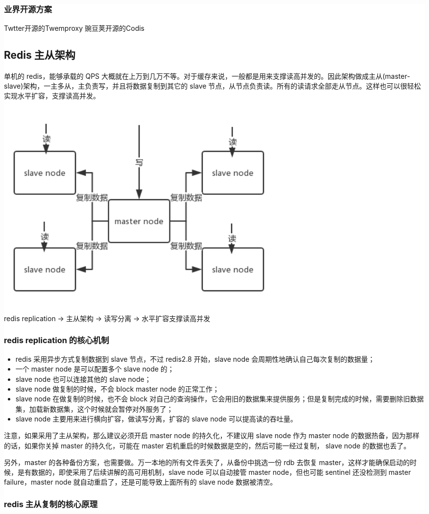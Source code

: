 ### 业界开源方案

Twtter开源的Twemproxy
豌豆荚开源的Codis

## Redis 主从架构

单机的 redis，能够承载的 QPS 大概就在上万到几万不等。对于缓存来说，一般都是用来支撑读高并发的。因此架构做成主从(master-slave)架构，一主多从，主负责写，并且将数据复制到其它的 slave 节点，从节点负责读。所有的读请求全部走从节点。这样也可以很轻松实现水平扩容，支撑读高并发。

![image-20210725121441256](Redis面试题.assets/image-20210725121441256.png)



redis replication -> 主从架构 -> 读写分离 -> 水平扩容支撑读高并发

### redis replication 的核心机制

- redis 采用异步方式复制数据到 slave 节点，不过 redis2.8 开始，slave node 会周期性地确认自己每次复制的数据量；
- 一个 master node 是可以配置多个 slave node 的；
- slave node 也可以连接其他的 slave node；
- slave node 做复制的时候，不会 block master node 的正常工作；
- slave node 在做复制的时候，也不会 block 对自己的查询操作，它会用旧的数据集来提供服务；但是复制完成的时候，需要删除旧数据集，加载新数据集，这个时候就会暂停对外服务了；
- slave node 主要用来进行横向扩容，做读写分离，扩容的 slave node 可以提高读的吞吐量。

注意，如果采用了主从架构，那么建议必须开启 master node 的持久化，不建议用 slave node 作为 master node 的数据热备，因为那样的话，如果你关掉 master 的持久化，可能在 master 宕机重启的时候数据是空的，然后可能一经过复制， slave node 的数据也丢了。

另外，master 的各种备份方案，也需要做。万一本地的所有文件丢失了，从备份中挑选一份 rdb 去恢复 master，这样才能确保启动的时候，是有数据的，即使采用了后续讲解的高可用机制，slave node 可以自动接管 master node，但也可能 sentinel 还没检测到 master failure，master node 就自动重启了，还是可能导致上面所有的 slave node 数据被清空。

### redis 主从复制的核心原理

